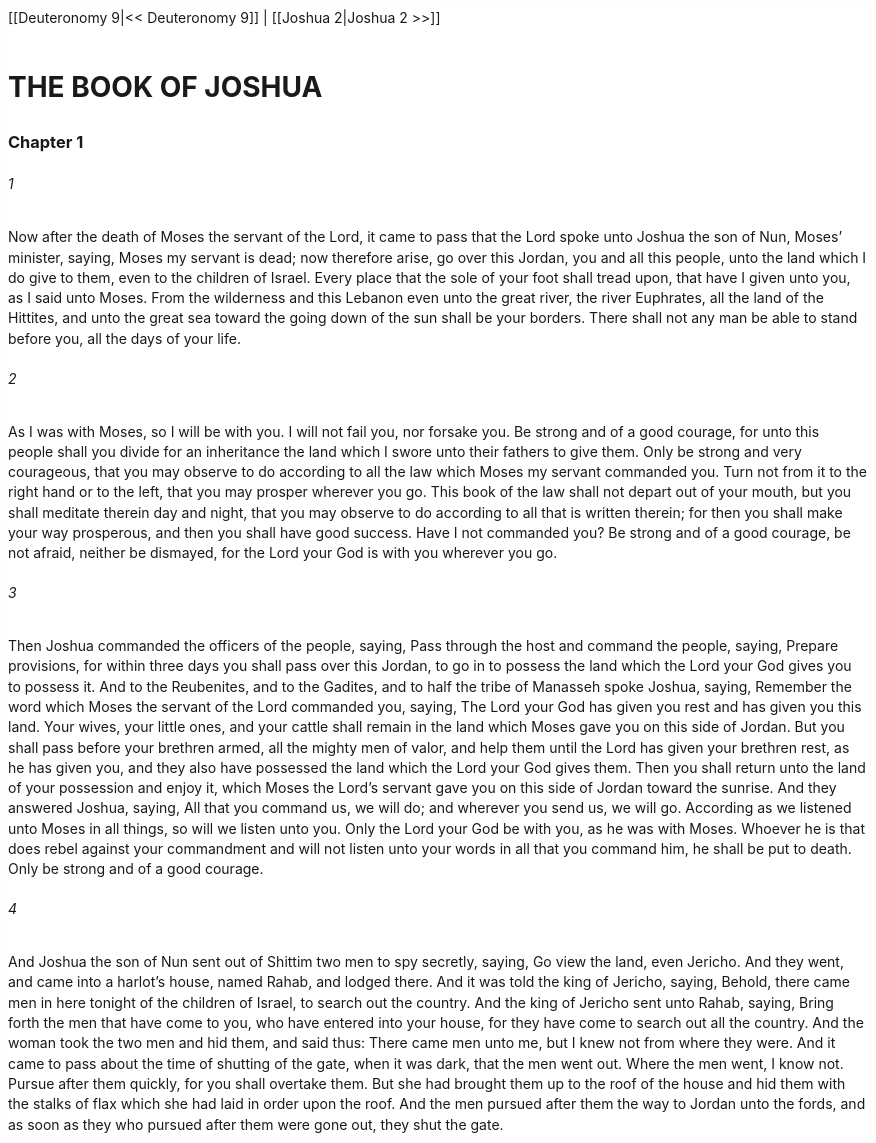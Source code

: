 [[Deuteronomy 9|<< Deuteronomy 9]]  |  [[Joshua 2|Joshua 2 >>]]

# THE BOOK OF JOSHUA
### Chapter 1
###### 1
Now after the death of Moses the servant of the Lord, it came to pass that the Lord spoke unto Joshua the son of Nun, Moses’ minister, saying, Moses my servant is dead; now therefore arise, go over this Jordan, you and all this people, unto the land which I do give to them, even to the children of Israel. Every place that the sole of your foot shall tread upon, that have I given unto you, as I said unto Moses. From the wilderness and this Lebanon even unto the great river, the river Euphrates, all the land of the Hittites, and unto the great sea toward the going down of the sun shall be your borders. There shall not any man be able to stand before you, all the days of your life.

###### 2
As I was with Moses, so I will be with you. I will not fail you, nor forsake you. Be strong and of a good courage, for unto this people shall you divide for an inheritance the land which I swore unto their fathers to give them. Only be strong and very courageous, that you may observe to do according to all the law which Moses my servant commanded you. Turn not from it to the right hand or to the left, that you may prosper wherever you go. This book of the law shall not depart out of your mouth, but you shall meditate therein day and night, that you may observe to do according to all that is written therein; for then you shall make your way prosperous, and then you shall have good success. Have I not commanded you? Be strong and of a good courage, be not afraid, neither be dismayed, for the Lord your God is with you wherever you go.

###### 3
Then Joshua commanded the officers of the people, saying, Pass through the host and command the people, saying, Prepare provisions, for within three days you shall pass over this Jordan, to go in to possess the land which the Lord your God gives you to possess it. And to the Reubenites, and to the Gadites, and to half the tribe of Manasseh spoke Joshua, saying, Remember the word which Moses the servant of the Lord commanded you, saying, The Lord your God has given you rest and has given you this land. Your wives, your little ones, and your cattle shall remain in the land which Moses gave you on this side of Jordan. But you shall pass before your brethren armed, all the mighty men of valor, and help them until the Lord has given your brethren rest, as he has given you, and they also have possessed the land which the Lord your God gives them. Then you shall return unto the land of your possession and enjoy it, which Moses the Lord’s servant gave you on this side of Jordan toward the sunrise. And they answered Joshua, saying, All that you command us, we will do; and wherever you send us, we will go. According as we listened unto Moses in all things, so will we listen unto you. Only the Lord your God be with you, as he was with Moses. Whoever he is that does rebel against your commandment and will not listen unto your words in all that you command him, he shall be put to death. Only be strong and of a good courage.

###### 4
And Joshua the son of Nun sent out of Shittim two men to spy secretly, saying, Go view the land, even Jericho. And they went, and came into a harlot’s house, named Rahab, and lodged there. And it was told the king of Jericho, saying, Behold, there came men in here tonight of the children of Israel, to search out the country. And the king of Jericho sent unto Rahab, saying, Bring forth the men that have come to you, who have entered into your house, for they have come to search out all the country. And the woman took the two men and hid them, and said thus: There came men unto me, but I knew not from where they were. And it came to pass about the time of shutting of the gate, when it was dark, that the men went out. Where the men went, I know not. Pursue after them quickly, for you shall overtake them. But she had brought them up to the roof of the house and hid them with the stalks of flax which she had laid in order upon the roof. And the men pursued after them the way to Jordan unto the fords, and as soon as they who pursued after them were gone out, they shut the gate.

